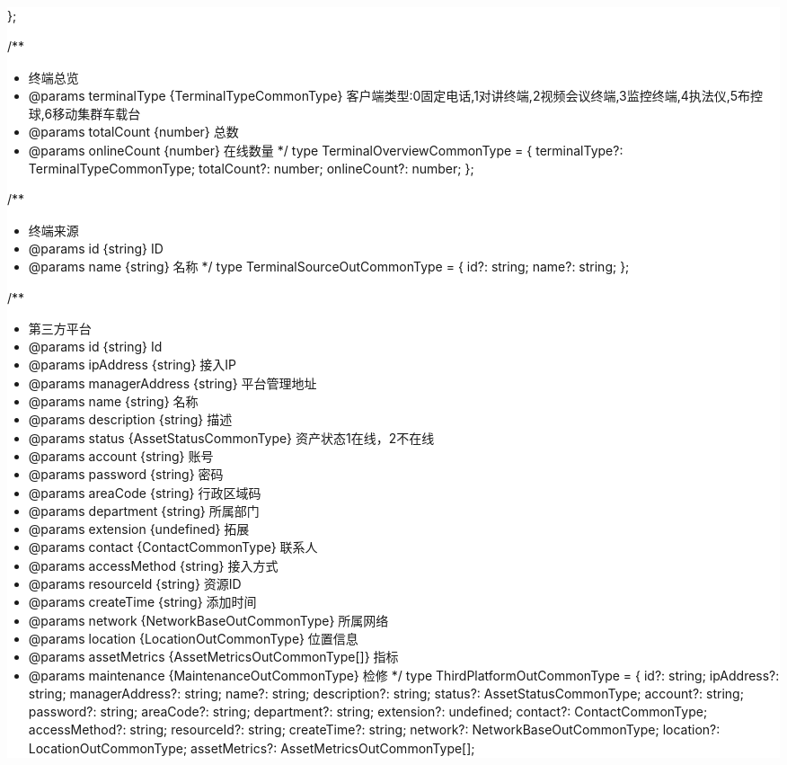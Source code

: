 };

/**
 * 终端总览
 * @params terminalType {TerminalTypeCommonType} 客户端类型:0固定电话,1对讲终端,2视频会议终端,3监控终端,4执法仪,5布控球,6移动集群车载台
 * @params totalCount {number} 总数
 * @params onlineCount {number} 在线数量
 */
type TerminalOverviewCommonType = {
    terminalType?: TerminalTypeCommonType;
    totalCount?: number;
    onlineCount?: number;
};

/**
 * 终端来源
 * @params id {string} ID
 * @params name {string} 名称
 */
type TerminalSourceOutCommonType = {
    id?: string;
    name?: string;
};

/**
 * 第三方平台
 * @params id {string} Id
 * @params ipAddress {string} 接入IP
 * @params managerAddress {string} 平台管理地址
 * @params name {string} 名称
 * @params description {string} 描述
 * @params status {AssetStatusCommonType} 资产状态1在线，2不在线
 * @params account {string} 账号
 * @params password {string} 密码
 * @params areaCode {string} 行政区域码
 * @params department {string} 所属部门
 * @params extension {undefined} 拓展
 * @params contact {ContactCommonType} 联系人
 * @params accessMethod {string} 接入方式
 * @params resourceId {string} 资源ID
 * @params createTime {string} 添加时间
 * @params network {NetworkBaseOutCommonType} 所属网络
 * @params location {LocationOutCommonType} 位置信息
 * @params assetMetrics {AssetMetricsOutCommonType[]} 指标
 * @params maintenance {MaintenanceOutCommonType} 检修
 */
type ThirdPlatformOutCommonType = {
    id?: string;
    ipAddress?: string;
    managerAddress?: string;
    name?: string;
    description?: string;
    status?: AssetStatusCommonType;
    account?: string;
    password?: string;
    areaCode?: string;
    department?: string;
    extension?: undefined;
    contact?: ContactCommonType;
    accessMethod?: string;
    resourceId?: string;
    createTime?: string;
    network?: NetworkBaseOutCommonType;
    location?: LocationOutCommonType;
    assetMetrics?: AssetMetricsOutCommonType[];